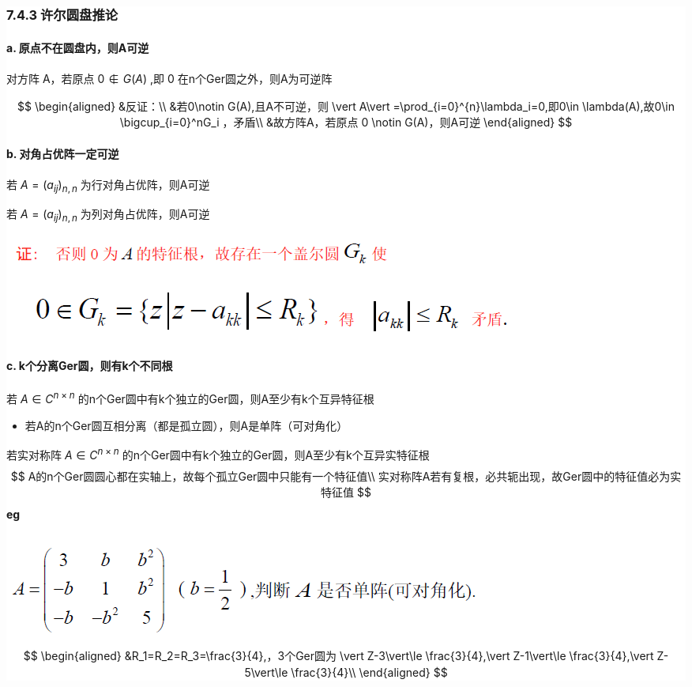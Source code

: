 ### 7.4.3 许尔圆盘推论

#### a. 原点不在圆盘内，则A可逆

对方阵 A，若原点 $0\notin G(A)$ ,即 $0$ 在n个Ger圆之外，则A为可逆阵

$$
\begin{aligned}
&反证：\\
&若0\notin G(A),且A不可逆，则 \vert A\vert =\prod_{i=0}^{n}\lambda_i=0,即0\in \lambda(A),故0\in \bigcup_{i=0}^nG_i ，矛盾\\
&故方阵A，若原点 0 \notin G(A)，则A可逆
\end{aligned}
$$

#### b. 对角占优阵一定可逆

若 $A=(a_{ij})_{n,n}$ 为行对角占优阵，则A可逆

若 $A=(a_{ij})_{n,n}$ 为列对角占优阵，则A可逆

![image-20221211213820096](7.范数理论/image-20221211213820096.png)

#### c. k个分离Ger圆，则有k个不同根

若 $A\in C^{n\times n}$ 的n个Ger圆中有k个独立的Ger圆，则A至少有k个互异特征根

- 若A的n个Ger圆互相分离（都是孤立圆），则A是单阵（可对角化）

若实对称阵 $A\in C^{n\times n}$ 的n个Ger圆中有k个独立的Ger圆，则A至少有k个互异实特征根
$$
A的n个Ger圆圆心都在实轴上，故每个孤立Ger圆中只能有一个特征值\\
实对称阵A若有复根，必共轭出现，故Ger圆中的特征值必为实特征值
$$
**eg** 

![image-20221211215053224](7.范数理论/image-20221211215053224.png)
$$
\begin{aligned}
&R_1=R_2=R_3=\frac{3}{4},，3个Ger圆为 \vert Z-3\vert\le \frac{3}{4},\vert Z-1\vert\le \frac{3}{4},\vert Z-5\vert\le \frac{3}{4}\\
\end{aligned}
$$